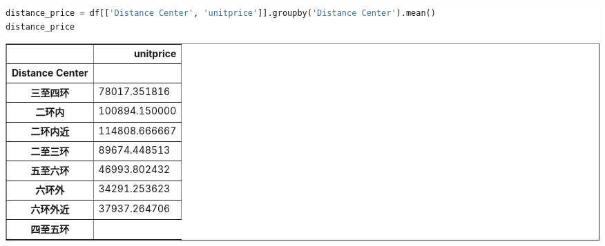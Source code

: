 



```python
distance_price = df[['Distance Center', 'unitprice']].groupby('Distance Center').mean()
distance_price
```




<div>
<style scoped>
    .dataframe tbody tr th:only-of-type {
        vertical-align: middle;
    }

    .dataframe tbody tr th {
        vertical-align: top;
    }

    .dataframe thead th {
        text-align: right;
    }
</style>
<table border="1" class="dataframe">
  <thead>
    <tr style="text-align: right;">
      <th></th>
      <th>unitprice</th>
    </tr>
    <tr>
      <th>Distance Center</th>
      <th></th>
    </tr>
  </thead>
  <tbody>
    <tr>
      <th>三至四环</th>
      <td>78017.351816</td>
    </tr>
    <tr>
      <th>二环内</th>
      <td>100894.150000</td>
    </tr>
    <tr>
      <th>二环内近</th>
      <td>114808.666667</td>
    </tr>
    <tr>
      <th>二至三环</th>
      <td>89674.448513</td>
    </tr>
    <tr>
      <th>五至六环</th>
      <td>46993.802432</td>
    </tr>
    <tr>
      <th>六环外</th>
      <td>34291.253623</td>
    </tr>
    <tr>
      <th>六环外近</th>
      <td>37937.264706</td>
    </tr>
    <tr>
      <th>四至五环</th>